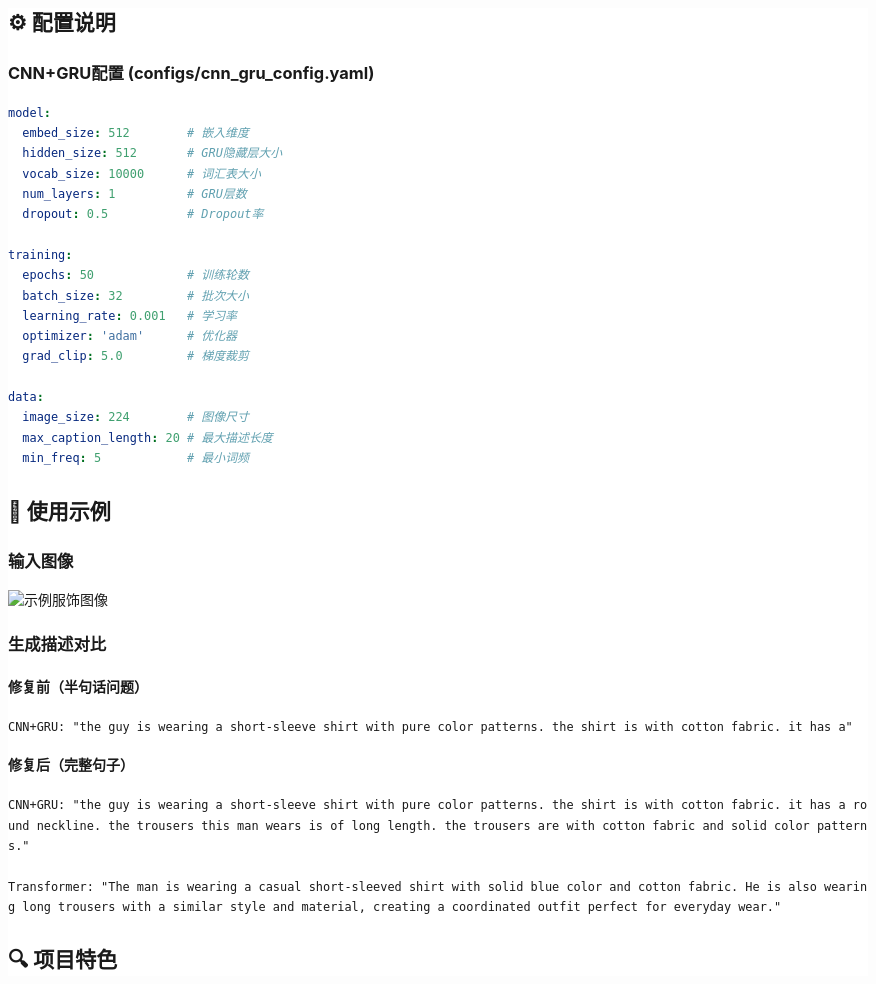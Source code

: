 ## ⚙️ 配置说明

### CNN+GRU配置 (configs/cnn_gru_config.yaml)
```yaml
model:
  embed_size: 512        # 嵌入维度
  hidden_size: 512       # GRU隐藏层大小
  vocab_size: 10000      # 词汇表大小
  num_layers: 1          # GRU层数
  dropout: 0.5           # Dropout率

training:
  epochs: 50             # 训练轮数
  batch_size: 32         # 批次大小
  learning_rate: 0.001   # 学习率
  optimizer: 'adam'      # 优化器
  grad_clip: 5.0         # 梯度裁剪

data:
  image_size: 224        # 图像尺寸
  max_caption_length: 20 # 最大描述长度
  min_freq: 5            # 最小词频
```

## 🎨 使用示例

### 输入图像
![示例服饰图像](示例图像路径)

### 生成描述对比

#### 修复前（半句话问题）
```
CNN+GRU: "the guy is wearing a short-sleeve shirt with pure color patterns. the shirt is with cotton fabric. it has a"
```

#### 修复后（完整句子）
```
CNN+GRU: "the guy is wearing a short-sleeve shirt with pure color patterns. the shirt is with cotton fabric. it has a round neckline. the trousers this man wears is of long length. the trousers are with cotton fabric and solid color patterns."

Transformer: "The man is wearing a casual short-sleeved shirt with solid blue color and cotton fabric. He is also wearing long trousers with a similar style and material, creating a coordinated outfit perfect for everyday wear."
```


## 🔍 项目特色
